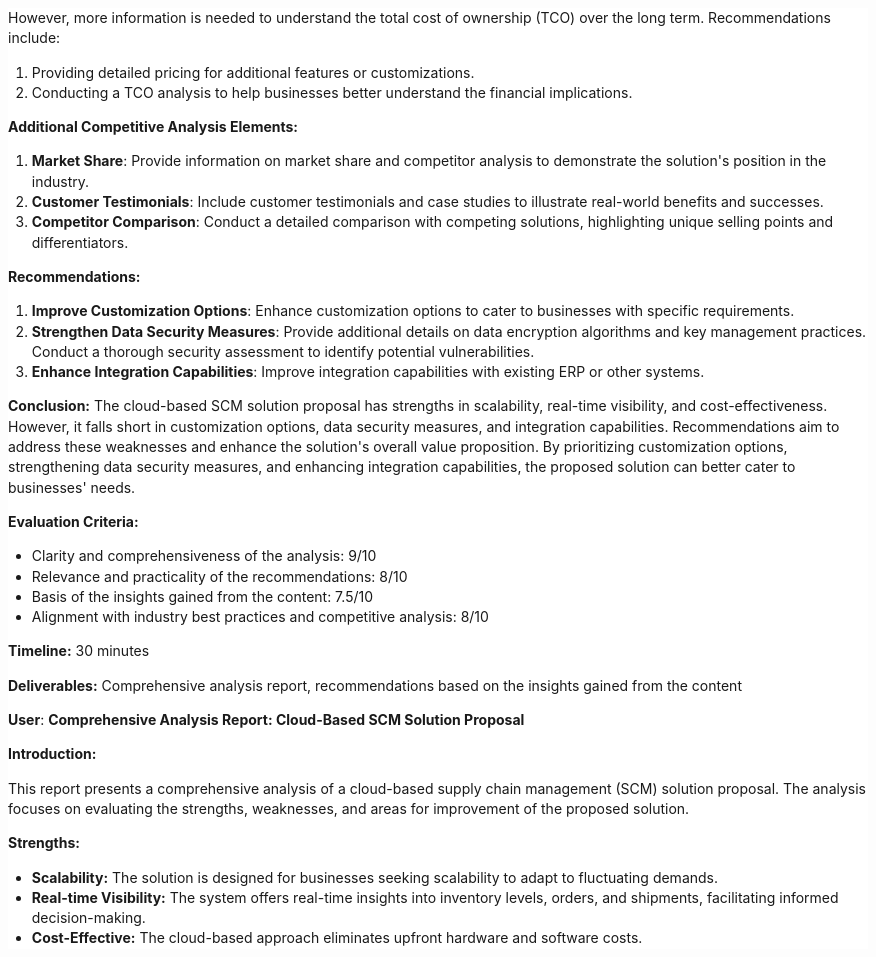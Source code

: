 However, more information is needed to understand the total cost of ownership (TCO) over the long term. Recommendations include:

1. Providing detailed pricing for additional features or customizations.
2. Conducting a TCO analysis to help businesses better understand the financial implications.

**Additional Competitive Analysis Elements:**

1. **Market Share**: Provide information on market share and competitor analysis to demonstrate the solution's position in the industry.
2. **Customer Testimonials**: Include customer testimonials and case studies to illustrate real-world benefits and successes.
3. **Competitor Comparison**: Conduct a detailed comparison with competing solutions, highlighting unique selling points and differentiators.

**Recommendations:**

1. **Improve Customization Options**: Enhance customization options to cater to businesses with specific requirements.
2. **Strengthen Data Security Measures**: Provide additional details on data encryption algorithms and key management practices. Conduct a thorough security assessment to identify potential vulnerabilities.
3. **Enhance Integration Capabilities**: Improve integration capabilities with existing ERP or other systems.

**Conclusion:**
The cloud-based SCM solution proposal has strengths in scalability, real-time visibility, and cost-effectiveness. However, it falls short in customization options, data security measures, and integration capabilities. Recommendations aim to address these weaknesses and enhance the solution's overall value proposition. By prioritizing customization options, strengthening data security measures, and enhancing integration capabilities, the proposed solution can better cater to businesses' needs.

**Evaluation Criteria:**

* Clarity and comprehensiveness of the analysis: 9/10
* Relevance and practicality of the recommendations: 8/10
* Basis of the insights gained from the content: 7.5/10
* Alignment with industry best practices and competitive analysis: 8/10

**Timeline:** 30 minutes

**Deliverables:** Comprehensive analysis report, recommendations based on the insights gained from the content

**User**: **Comprehensive Analysis Report: Cloud-Based SCM Solution Proposal**

**Introduction:**

This report presents a comprehensive analysis of a cloud-based supply chain management (SCM) solution proposal. The analysis focuses on evaluating the strengths, weaknesses, and areas for improvement of the proposed solution.

**Strengths:**

* **Scalability:** The solution is designed for businesses seeking scalability to adapt to fluctuating demands.
* **Real-time Visibility:** The system offers real-time insights into inventory levels, orders, and shipments, facilitating informed decision-making.
* **Cost-Effective:** The cloud-based approach eliminates upfront hardware and software costs.
